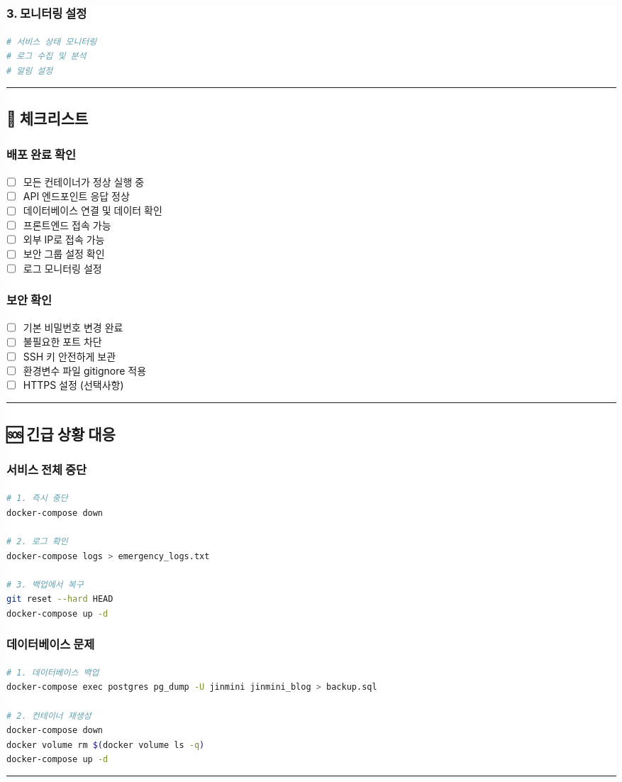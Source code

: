 ### 3. 모니터링 설정
```bash
# 서비스 상태 모니터링
# 로그 수집 및 분석
# 알림 설정
```

---

## 📝 체크리스트

### 배포 완료 확인
- [ ] 모든 컨테이너가 정상 실행 중
- [ ] API 엔드포인트 응답 정상
- [ ] 데이터베이스 연결 및 데이터 확인
- [ ] 프론트엔드 접속 가능
- [ ] 외부 IP로 접속 가능
- [ ] 보안 그룹 설정 확인
- [ ] 로그 모니터링 설정

### 보안 확인
- [ ] 기본 비밀번호 변경 완료
- [ ] 불필요한 포트 차단
- [ ] SSH 키 안전하게 보관
- [ ] 환경변수 파일 gitignore 적용
- [ ] HTTPS 설정 (선택사항)

---

## 🆘 긴급 상황 대응

### 서비스 전체 중단
```bash
# 1. 즉시 중단
docker-compose down

# 2. 로그 확인
docker-compose logs > emergency_logs.txt

# 3. 백업에서 복구
git reset --hard HEAD
docker-compose up -d
```

### 데이터베이스 문제
```bash
# 1. 데이터베이스 백업
docker-compose exec postgres pg_dump -U jinmini jinmini_blog > backup.sql

# 2. 컨테이너 재생성
docker-compose down
docker volume rm $(docker volume ls -q)
docker-compose up -d
```

---